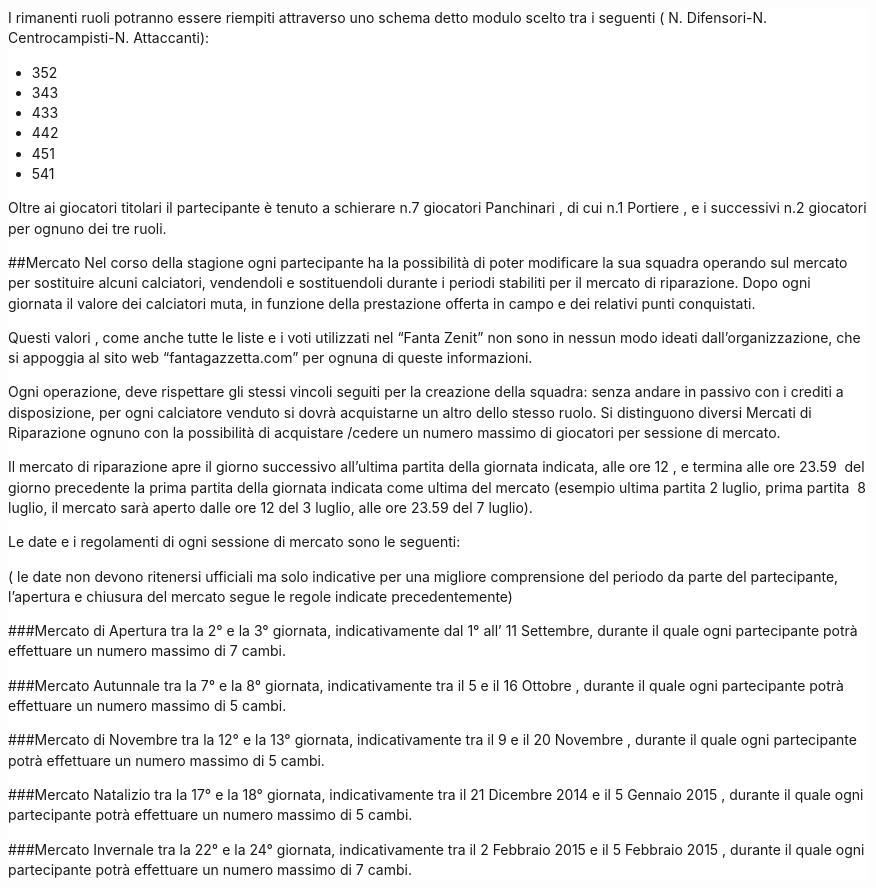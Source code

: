 I rimanenti ruoli potranno essere riempiti attraverso uno schema detto modulo scelto tra i seguenti ( N. Difensori-N. Centrocampisti-N. Attaccanti):

* 352
* 343
* 433
* 442
* 451
* 541

Oltre ai giocatori titolari il partecipante è tenuto a schierare n.7 giocatori Panchinari , di cui n.1 Portiere , e i successivi n.2 giocatori per ognuno dei tre ruoli.

##Mercato
Nel corso della stagione ogni partecipante ha la possibilità di poter modificare la sua squadra operando sul mercato per sostituire alcuni calciatori, vendendoli e sostituendoli durante i periodi stabiliti per il mercato di riparazione. Dopo ogni giornata il valore dei calciatori muta, in funzione della prestazione offerta in campo e dei relativi punti conquistati.

Questi valori , come anche tutte le liste e i voti utilizzati nel “Fanta Zenit” non sono in nessun modo ideati dall’organizzazione, che si appoggia al sito web “fantagazzetta.com” per ognuna di queste informazioni.

Ogni operazione, deve rispettare gli stessi vincoli seguiti per la creazione della squadra: senza andare in passivo con i crediti a disposizione, per ogni calciatore venduto si dovrà acquistarne un altro dello stesso ruolo.
Si distinguono diversi Mercati di Riparazione ognuno con la possibilità di acquistare /cedere un numero massimo di giocatori per sessione di mercato.

Il mercato di riparazione apre il giorno successivo all’ultima partita della giornata indicata, alle ore 12 , e termina alle ore 23.59  del giorno precedente la prima partita della giornata indicata come ultima del mercato (esempio ultima partita 2 luglio, prima partita  8 luglio, il mercato sarà aperto dalle ore 12 del 3 luglio, alle ore 23.59 del 7 luglio).

Le date e i regolamenti di ogni sessione di mercato sono le seguenti:

( le date non devono ritenersi ufficiali ma solo indicative per una migliore comprensione del periodo da parte del partecipante, l’apertura e chiusura del mercato segue le regole indicate precedentemente)

###Mercato di Apertura
tra la 2° e la 3° giornata, indicativamente dal 1° all’ 11 Settembre, durante il quale ogni partecipante potrà effettuare un numero massimo di 7 cambi.

###Mercato Autunnale
tra la 7° e la 8° giornata, indicativamente tra il 5 e il 16 Ottobre , durante il quale ogni partecipante potrà effettuare un numero massimo di 5 cambi.

###Mercato di Novembre
tra la 12° e la 13° giornata, indicativamente tra il 9 e il 20 Novembre , durante il quale ogni partecipante potrà effettuare un numero massimo di 5 cambi.

###Mercato Natalizio
tra la 17° e la 18° giornata, indicativamente tra il 21 Dicembre 2014 e il 5 Gennaio 2015 , durante il quale ogni partecipante potrà effettuare un numero massimo di 5 cambi.

###Mercato Invernale
tra la 22° e la 24° giornata, indicativamente tra il 2 Febbraio 2015 e il 5 Febbraio 2015 , durante il quale ogni partecipante potrà effettuare un numero massimo di 7 cambi.
